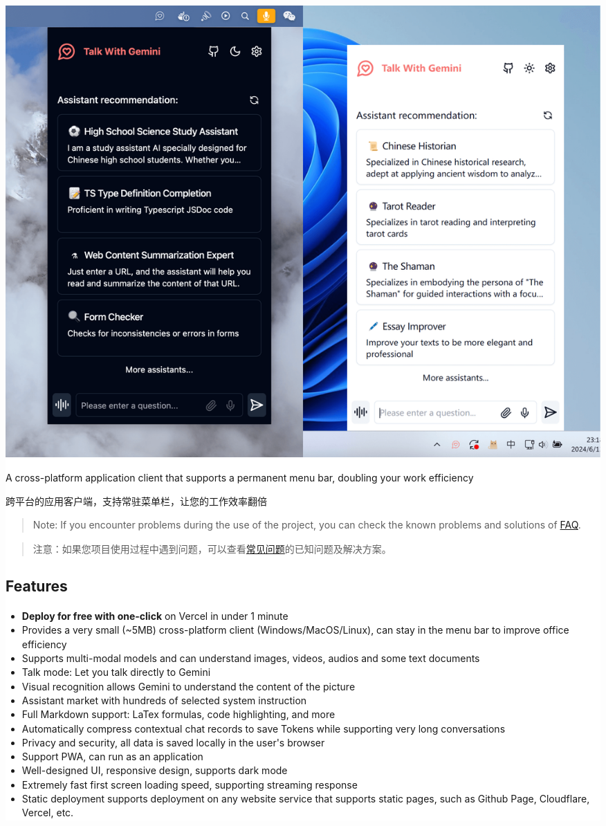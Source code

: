 ![Tray app](./docs/images/trayapp.png)

A cross-platform application client that supports a permanent menu bar, doubling your work efficiency

跨平台的应用客户端，支持常驻菜单栏，让您的工作效率翻倍

</div>

> Note: If you encounter problems during the use of the project, you can check the known problems and solutions of [FAQ](#FAQ).

> 注意：如果您项目使用过程中遇到问题，可以查看[常见问题](#常见问题)的已知问题及解决方案。

## Features

- **Deploy for free with one-click** on Vercel in under 1 minute
- Provides a very small (~5MB) cross-platform client (Windows/MacOS/Linux), can stay in the menu bar to improve office efficiency
- Supports multi-modal models and can understand images, videos, audios and some text documents
- Talk mode: Let you talk directly to Gemini
- Visual recognition allows Gemini to understand the content of the picture
- Assistant market with hundreds of selected system instruction
- Full Markdown support: LaTex formulas, code highlighting, and more
- Automatically compress contextual chat records to save Tokens while supporting very long conversations
- Privacy and security, all data is saved locally in the user's browser
- Support PWA, can run as an application
- Well-designed UI, responsive design, supports dark mode
- Extremely fast first screen loading speed, supporting streaming response
- Static deployment supports deployment on any website service that supports static pages, such as Github Page, Cloudflare, Vercel, etc.